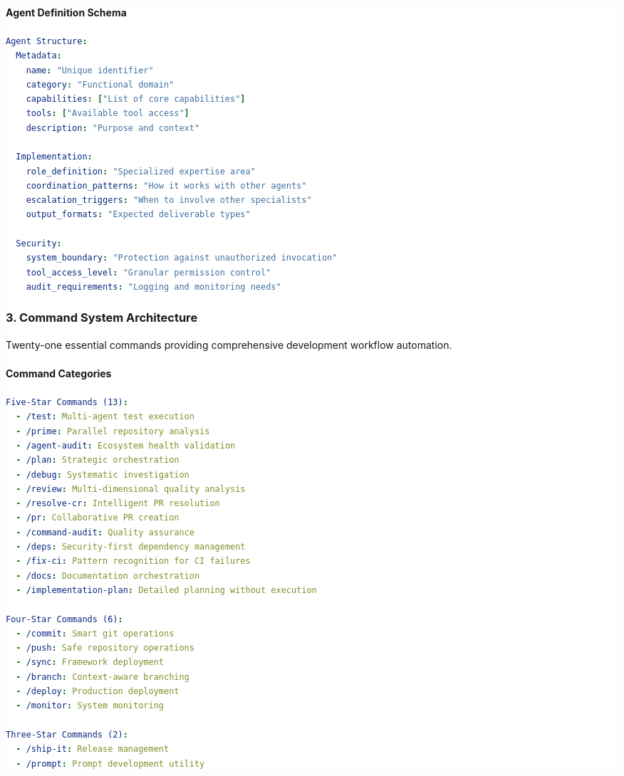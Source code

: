 #### Agent Definition Schema

```yaml
Agent Structure:
  Metadata:
    name: "Unique identifier"
    category: "Functional domain"
    capabilities: ["List of core capabilities"]
    tools: ["Available tool access"]
    description: "Purpose and context"

  Implementation:
    role_definition: "Specialized expertise area"
    coordination_patterns: "How it works with other agents"
    escalation_triggers: "When to involve other specialists"
    output_formats: "Expected deliverable types"

  Security:
    system_boundary: "Protection against unauthorized invocation"
    tool_access_level: "Granular permission control"
    audit_requirements: "Logging and monitoring needs"
```

### 3. Command System Architecture

Twenty-one essential commands providing comprehensive development workflow automation.

#### Command Categories

```yaml
Five-Star Commands (13):
  - /test: Multi-agent test execution
  - /prime: Parallel repository analysis
  - /agent-audit: Ecosystem health validation
  - /plan: Strategic orchestration
  - /debug: Systematic investigation
  - /review: Multi-dimensional quality analysis
  - /resolve-cr: Intelligent PR resolution
  - /pr: Collaborative PR creation
  - /command-audit: Quality assurance
  - /deps: Security-first dependency management
  - /fix-ci: Pattern recognition for CI failures
  - /docs: Documentation orchestration
  - /implementation-plan: Detailed planning without execution

Four-Star Commands (6):
  - /commit: Smart git operations
  - /push: Safe repository operations
  - /sync: Framework deployment
  - /branch: Context-aware branching
  - /deploy: Production deployment
  - /monitor: System monitoring

Three-Star Commands (2):
  - /ship-it: Release management
  - /prompt: Prompt development utility
```
